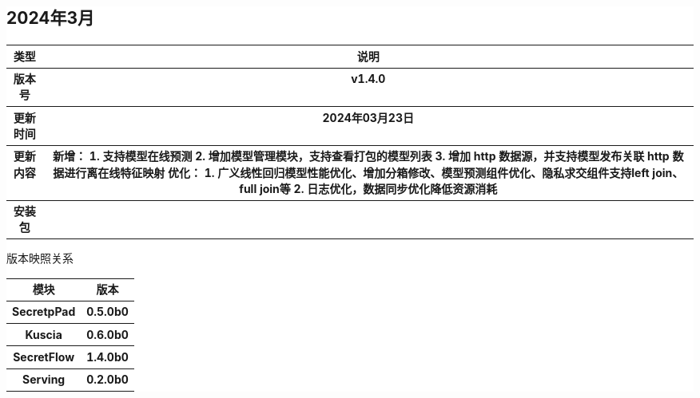 ## 2024年3月
<table>
  <tr>
    <th>类型</th>
    <th>说明</th>
  </tr>
    <tr>
    <th>版本号</th>
    <th>v1.4.0</th>
  </tr>
  <tr>
    <th>更新时间</th>
    <th>2024年03月23日</th>
  </tr>
  <tr>
    <th>更新内容</th>
    <th>新增：
1. 支持模型在线预测
2. 增加模型管理模块，支持查看打包的模型列表
3. 增加 http 数据源，并支持模型发布关联 http 数据进行离在线特征映射
优化：
1. 广义线性回归模型性能优化、增加分箱修改、模型预测组件优化、隐私求交组件支持left join、full join等
2. 日志优化，数据同步优化降低资源消耗</th>
  </tr>
  <tr>
    <th>安装包</th>
    <th></th>
  </tr>
</table>

版本映照关系
<table>
  <tr>
    <th>模块</th>
    <th>版本</th>
  </tr>
  <tr>
    <th>SecretpPad</th>
    <th>0.5.0b0</th>
  </tr>
  <tr>
    <th>Kuscia</th>
    <th>0.6.0b0</th>
  </tr>
  <tr>
    <th>SecretFlow</th>
    <th>1.4.0b0</th>
  </tr>
  <tr>
    <th>Serving</th>
    <th>0.2.0b0</th>
  </tr>
</table>
